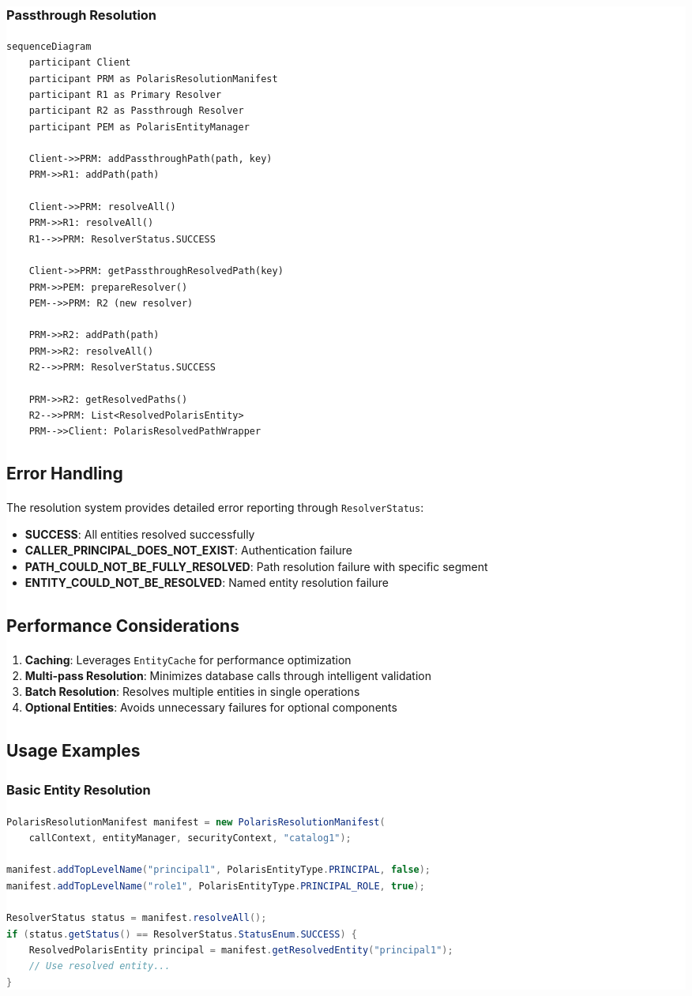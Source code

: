 ### Passthrough Resolution

```mermaid
sequenceDiagram
    participant Client
    participant PRM as PolarisResolutionManifest
    participant R1 as Primary Resolver
    participant R2 as Passthrough Resolver
    participant PEM as PolarisEntityManager
    
    Client->>PRM: addPassthroughPath(path, key)
    PRM->>R1: addPath(path)
    
    Client->>PRM: resolveAll()
    PRM->>R1: resolveAll()
    R1-->>PRM: ResolverStatus.SUCCESS
    
    Client->>PRM: getPassthroughResolvedPath(key)
    PRM->>PEM: prepareResolver()
    PEM-->>PRM: R2 (new resolver)
    
    PRM->>R2: addPath(path)
    PRM->>R2: resolveAll()
    R2-->>PRM: ResolverStatus.SUCCESS
    
    PRM->>R2: getResolvedPaths()
    R2-->>PRM: List<ResolvedPolarisEntity>
    PRM-->>Client: PolarisResolvedPathWrapper
```

## Error Handling

The resolution system provides detailed error reporting through `ResolverStatus`:

- **SUCCESS**: All entities resolved successfully
- **CALLER_PRINCIPAL_DOES_NOT_EXIST**: Authentication failure
- **PATH_COULD_NOT_BE_FULLY_RESOLVED**: Path resolution failure with specific segment
- **ENTITY_COULD_NOT_BE_RESOLVED**: Named entity resolution failure

## Performance Considerations

1. **Caching**: Leverages `EntityCache` for performance optimization
2. **Multi-pass Resolution**: Minimizes database calls through intelligent validation
3. **Batch Resolution**: Resolves multiple entities in single operations
4. **Optional Entities**: Avoids unnecessary failures for optional components

## Usage Examples

### Basic Entity Resolution
```java
PolarisResolutionManifest manifest = new PolarisResolutionManifest(
    callContext, entityManager, securityContext, "catalog1");

manifest.addTopLevelName("principal1", PolarisEntityType.PRINCIPAL, false);
manifest.addTopLevelName("role1", PolarisEntityType.PRINCIPAL_ROLE, true);

ResolverStatus status = manifest.resolveAll();
if (status.getStatus() == ResolverStatus.StatusEnum.SUCCESS) {
    ResolvedPolarisEntity principal = manifest.getResolvedEntity("principal1");
    // Use resolved entity...
}
```
